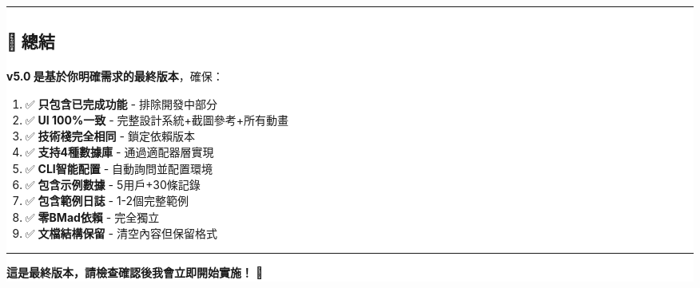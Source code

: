
---

## 🎉 總結

**v5.0 是基於你明確需求的最終版本**，確保：

1. ✅ **只包含已完成功能** - 排除開發中部分
2. ✅ **UI 100%一致** - 完整設計系統+截圖參考+所有動畫
3. ✅ **技術棧完全相同** - 鎖定依賴版本
4. ✅ **支持4種數據庫** - 通過適配器層實現
5. ✅ **CLI智能配置** - 自動詢問並配置環境
6. ✅ **包含示例數據** - 5用戶+30條記錄
7. ✅ **包含範例日誌** - 1-2個完整範例
8. ✅ **零BMad依賴** - 完全獨立
9. ✅ **文檔結構保留** - 清空內容但保留格式

---

**這是最終版本，請檢查確認後我會立即開始實施！** 🚀

